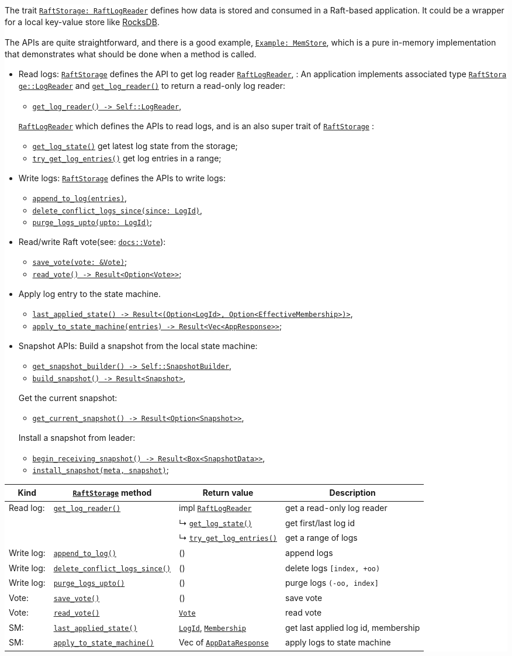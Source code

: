 The trait [`RaftStorage: RaftLogReader`][`RaftStorage`] defines how data is
stored and consumed in a Raft-based application. It could be a wrapper for a
local key-value store like [RocksDB](https://docs.rs/rocksdb/latest/rocksdb/).

The APIs are quite straightforward, and there is a good example,
[`Example: MemStore`](https://github.com/datafuselabs/openraft/blob/main/examples/raft-kv-memstore/src/store/mod.rs),
which is a pure in-memory implementation that demonstrates what should be done
when a method is called.

-   Read logs:
    [`RaftStorage`] defines the API to get log reader [`RaftLogReader`], :
    An application implements associated type [`RaftStorage::LogReader`] and [`get_log_reader()`] to return a read-only log reader:
    - [`get_log_reader() -> Self::LogReader`][`get_log_reader()`],

    [`RaftLogReader`] which defines the APIs to read logs, and is an also super trait of [`RaftStorage`] :
    - [`get_log_state()`] get latest log state from the storage;
    - [`try_get_log_entries()`] get log entries in a range;

-   Write logs:
    [`RaftStorage`] defines the APIs to write logs:
    - [`append_to_log(entries)`][`append_to_log()`],
    - [`delete_conflict_logs_since(since: LogId)`][`delete_conflict_logs_since()`],
    - [`purge_logs_upto(upto: LogId)`][`purge_logs_upto()`];

-   Read/write Raft vote(see: [`docs::Vote`][`Vote`]):
    - [`save_vote(vote: &Vote)`][`save_vote()`];
    - [`read_vote() -> Result<Option<Vote>>`][`read_vote()`];

-   Apply log entry to the state machine.
    - [`last_applied_state() -> Result<(Option<LogId>, Option<EffectiveMembership>)>`][`last_applied_state()`],
    - [`apply_to_state_machine(entries) -> Result<Vec<AppResponse>>`][`apply_to_state_machine()`];

-   Snapshot APIs:
    Build a snapshot from the local state machine:
    - [`get_snapshot_builder() -> Self::SnapshotBuilder`][`get_snapshot_builder()`],
    - [`build_snapshot() -> Result<Snapshot>`][`build_snapshot()`],

    Get the current snapshot:
    - [`get_current_snapshot() -> Result<Option<Snapshot>>`][`get_current_snapshot()`],

    Install a snapshot from leader:
    - [`begin_receiving_snapshot() -> Result<Box<SnapshotData>>`][`begin_receiving_snapshot()`],
    - [`install_snapshot(meta, snapshot)`][`install_snapshot()`];


| Kind       | [`RaftStorage`] method           | Return value                 | Description                           |
|------------|----------------------------------|------------------------------|---------------------------------------|
| Read log:  | [`get_log_reader()`]             | impl [`RaftLogReader`]       | get a read-only log reader            |
|            |                                  | ↳ [`get_log_state()`]        | get first/last log id                 |
|            |                                  | ↳ [`try_get_log_entries()`]  | get a range of logs                   |
| Write log: | [`append_to_log()`]              | ()                           | append logs                           |
| Write log: | [`delete_conflict_logs_since()`] | ()                           | delete logs `[index, +oo)`            |
| Write log: | [`purge_logs_upto()`]            | ()                           | purge logs `(-oo, index]`             |
| Vote:      | [`save_vote()`]                  | ()                           | save vote                             |
| Vote:      | [`read_vote()`]                  | [`Vote`]                     | read vote                             |
| SM:        | [`last_applied_state()`]         | [`LogId`], [`Membership`]    | get last applied log id, membership   |
| SM:        | [`apply_to_state_machine()`]     | Vec of [`AppDataResponse`]   | apply logs to state machine           |

[`Raft`]:                           `crate::Raft`
[`Raft::append_entries()`]:           `crate::Raft::append_entries`
[`Raft::vote()`]:                     `crate::Raft::vote`
[`Raft::install_snapshot()`]:         `crate::Raft::install_snapshot`
[`AppendEntriesRequest`]:           `crate::raft::AppendEntriesRequest`
[`VoteRequest`]:                    `crate::raft::VoteRequest`
[`InstallSnapshotRequest`]:         `crate::raft::InstallSnapshotRequest`
[`AppData`]:                        `crate::AppData`
[`AppDataResponse`]:                `crate::AppDataResponse`
[`RaftTypeConfig`]:                 `crate::RaftTypeConfig`
[`LogId`]:                          `crate::LogId`
[`Membership`]:                     `crate::Membership`
[`EmptyNode`]:                      `crate::EmptyNode`
[`BasicNode`]:                      `crate::BasicNode`
[`Entry`]:                          `crate::entry::Entry`
[`docs::Vote`]:                     `crate::docs::data::Vote`
[`Vote`]:                           `crate::vote::Vote`
[`RaftLogReader`]:                  `crate::storage::RaftLogReader`
[`get_log_state()`]:                `crate::storage::RaftLogReader::get_log_state`
[`try_get_log_entries()`]:          `crate::storage::RaftLogReader::try_get_log_entries`
[`RaftStorage`]:                    `crate::storage::RaftStorage`
[`RaftStorage::LogReader`]:         `crate::storage::RaftStorage::LogReader`
[`RaftStorage::SnapshotBuilder`]:   `crate::storage::RaftStorage::SnapshotBuilder`
[`get_log_reader()`]:               `crate::storage::RaftStorage::get_log_reader`    
[`save_vote()`]:                    `crate::storage::RaftStorage::save_vote`
[`read_vote()`]:                    `crate::storage::RaftStorage::read_vote`
[`append_to_log()`]:                `crate::storage::RaftStorage::append_to_log`
[`delete_conflict_logs_since()`]:   `crate::storage::RaftStorage::delete_conflict_logs_since`
[`purge_logs_upto()`]:              `crate::storage::RaftStorage::purge_logs_upto`
[`last_applied_state()`]:           `crate::storage::RaftStorage::last_applied_state`
[`apply_to_state_machine()`]:       `crate::storage::RaftStorage::apply_to_state_machine`
[`get_current_snapshot()`]:         `crate::storage::RaftStorage::get_current_snapshot`
[`begin_receiving_snapshot()`]:     `crate::storage::RaftStorage::begin_receiving_snapshot`
[`install_snapshot()`]:             `crate::storage::RaftStorage::install_snapshot`
[`get_snapshot_builder()`]:         `crate::storage::RaftStorage::get_snapshot_builder`
[`RaftNetworkFactory`]:             `crate::network::RaftNetworkFactory`
[`RaftNetworkFactory::new_client()`]: `crate::network::RaftNetworkFactory::new_client`
[`RaftNetwork`]:                    `crate::network::RaftNetwork`
[`send_append_entries()`]:    `crate::RaftNetwork::send_append_entries`
[`send_vote()`]:              `crate::RaftNetwork::send_vote`
[`send_install_snapshot()`]:  `crate::RaftNetwork::send_install_snapshot`
[`RaftSnapshotBuilder`]:            `crate::storage::RaftSnapshotBuilder`
[`build_snapshot()`]:                 `crate::storage::RaftSnapshotBuilder::build_snapshot`
[`Snapshot`]:                         `crate::storage::Snapshot`
[`Suite`]:                          `crate::testing::Suite`